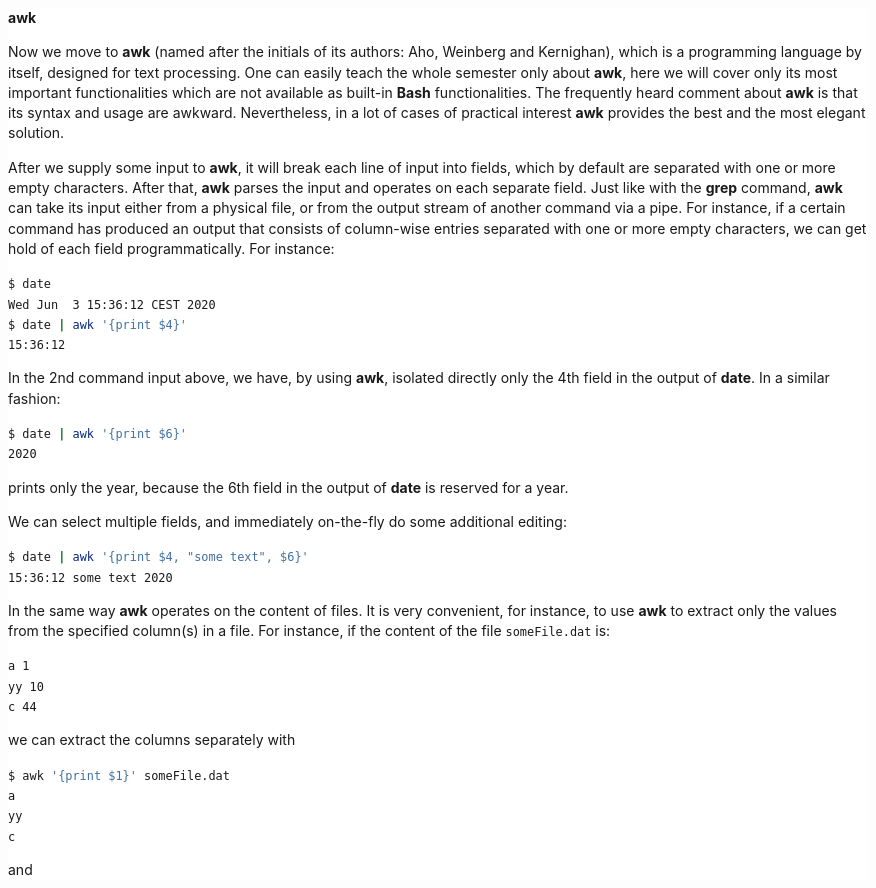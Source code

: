 **awk**

Now we move to **awk** (named after the initials of its authors: Aho, Weinberg and Kernighan), which is a programming language by itself, designed for text processing. One can easily teach the whole semester only about **awk**, here we will cover only its most important functionalities which are not available as built-in **Bash** functionalities. The frequently heard comment about **awk** is that its syntax and usage are awkward. Nevertheless, in a lot of cases of practical interest **awk** provides the best and the most elegant solution.

After we supply some input to **awk**, it will break each line of input into fields, which by default are separated with one or more empty characters. After that, **awk** parses the input and operates on each separate field. Just like with the **grep** command, **awk** can take its input either from a physical file, or from the output stream of another command via a pipe. For instance, if a certain command has produced an output that consists of column-wise entries separated with one or more empty characters, we can get hold of each field programmatically. For instance:

```bash
$ date
Wed Jun  3 15:36:12 CEST 2020
$ date | awk '{print $4}'
15:36:12
```
In the 2nd command input above, we have, by using **awk**, isolated directly only the 4th field in the output of **date**. In a similar fashion: 

```bash
$ date | awk '{print $6}'
2020
```
prints only the year, because the 6th field in the output of **date** is reserved for a year.

We can select multiple fields, and immediately on-the-fly do some additional editing:

```bash
$ date | awk '{print $4, "some text", $6}'
15:36:12 some text 2020
```

In the same way **awk** operates on the content of files. It is very convenient, for instance, to use **awk** to extract only the values from the specified column(s) in a file. For instance, if the content of the file ```someFile.dat``` is:

```bash
a 1
yy 10
c 44
```

we can extract the columns separately with

```bash
$ awk '{print $1}' someFile.dat
a
yy
c
```

and
